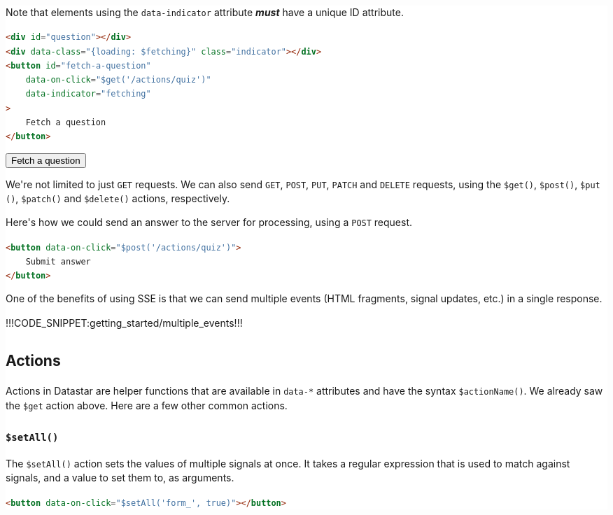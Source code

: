 Note that elements using the `data-indicator` attribute ***must*** have a unique ID attribute. 

```html
<div id="question"></div>
<div data-class="{loading: $fetching}" class="indicator"></div>
<button id="fetch-a-question"
    data-on-click="$get('/actions/quiz')"
    data-indicator="fetching"
>
    Fetch a question
</button>
```

<div class="alert flex justify-between items-start gap-4 p-8">
    <div class="space-y-3 pb-3">
        <div id="question3"></div>
        <div class="flex items-center gap-2">
            <button id="fetch-a-question" data-on-click="$get('/examples/quiz_slow/data')" data-indicator="fetching" class="btn btn-secondary">
                Fetch a question
            </button>
            <div data-class="{loading: $fetching}" class="indicator"></div>
        </div>
    </div>
</div>

We're not limited to just `GET` requests. We can also send `GET`, `POST`, `PUT`, `PATCH` and `DELETE` requests, using the `$get()`, `$post()`, `$put()`, `$patch()` and `$delete()` actions, respectively.

Here's how we could send an answer to the server for processing, using a `POST` request.

```html
<button data-on-click="$post('/actions/quiz')">
    Submit answer
</button>
```

One of the benefits of using SSE is that we can send multiple events (HTML fragments, signal updates, etc.) in a single response.

!!!CODE_SNIPPET:getting_started/multiple_events!!!

## Actions

Actions in Datastar are helper functions that are available in `data-*` attributes and have the syntax `$actionName()`. We already saw the `$get` action above. Here are a few other common actions.

### `$setAll()`

The `$setAll()` action sets the values of multiple signals at once. It takes a regular expression that is used to match against signals, and a value to set them to, as arguments.

```html
<button data-on-click="$setAll('form_', true)"></button>
```
